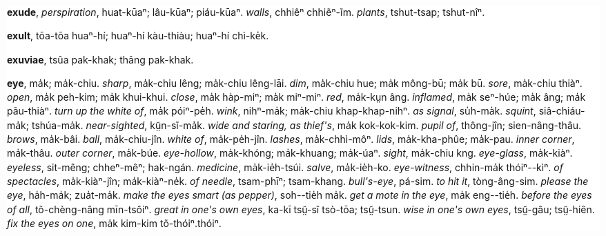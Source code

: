 **exude**, *perspiration*, huat-kūaⁿ; lâu-kūaⁿ; piáu-kūaⁿ. *walls*, chhiêⁿ chhiẽⁿ-ĩm. *plants*, tshut-tsap; tshut-nîⁿ.

**exult**, tōa-tōa huaⁿ-hí; huaⁿ-hí kàu-thiàu; huaⁿ-hí chì-ke̍k.

**exuviae**, tsûa pak-khak; thâng pak-khak.

**eye**, ma̍k; ma̍k-chiu. *sharp*, ma̍k-chiu lêng; ma̍k-chiu lêng-lāi. *dim*, ma̍k-chiu hue; ma̍k mông-bū; ma̍k bū. *sore*, ma̍k-chiu thiàⁿ. *open*, ma̍k peh-kim; ma̍k khui-khui. *close*, ma̍k ha̍p-miⁿ; ma̍k miⁿ-miⁿ. *red*, ma̍k-kṳn âng. *inflamed*, ma̍k seⁿ-húe; ma̍k âng; ma̍k pãu-thiàⁿ. *turn up the white of*, ma̍k póiⁿ-pe̍h. *wink*, nihⁿ-ma̍k; ma̍k-chiu khap-khap-nihⁿ. *as signal*, su̍h-ma̍k. *squint*, siâ-chiáu-ma̍k; tshúa-ma̍k. *near-sighted*, kṳ̃n-sĩ-ma̍k. *wide and staring, as thief's*, ma̍k kok-kok-kim. *pupil of*, thông-jîn; sien-nâng-thâu. *brows*, ma̍k-bâi. *ball*, ma̍k-chiu-jîn. *white of*, ma̍k-pe̍h-jîn. *lashes*, ma̍k-chhì-môⁿ. *lids*, ma̍k-kha-phûe; ma̍k-pau. *inner corner*, ma̍k-thâu. *outer corner*, ma̍k-búe. *eye-hollow*, ma̍k-khóng; ma̍k-khuang; ma̍k-úaⁿ. *sight*, ma̍k-chiu kng. *eye-glass*, ma̍k-kiàⁿ. *eyeless*, sit-mêng; chheⁿ-mêⁿ; hak-ngán. *medicine*, ma̍k-ie̍h-tsúi. *salve*, ma̍k-ie̍h-ko. *eye-witness*, chhin-ma̍k thóiⁿ--kìⁿ. *of spectacles*, ma̍k-kiàⁿ-jîn; ma̍k-kiàⁿ-ne̍k. *of needle*, tsam-phīⁿ; tsam-khang. *bull's-eye*, pá-sim. *to hit it*, tòng-âng-sim. *please the eye*, ha̍h-ma̍k; zua̍t-ma̍k. *make the eyes smart (as pepper)*, soh--tie̍h ma̍k. *get a mote in the eye*, ma̍k eng--tie̍h. *before the eyes of all*, tõ-chèng-nâng mīn-tsôiⁿ. *great in one's own eyes*, ka-kī tsṳ̃-sĩ tsò-tōa; ​ tsṳ̃-tsun. *wise in one's own eyes*, tsṳ̃-gâu; tsṳ̃-hiên. *fix the eyes on one*, ma̍k kim-kim tõ-thóiⁿ.thóiⁿ.